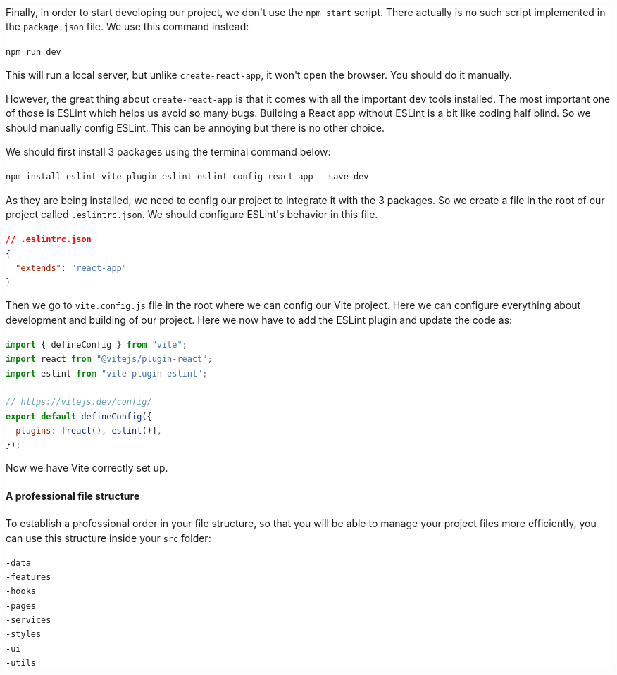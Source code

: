 Finally, in order to start developing our project, we don't use the `npm start` script. There actually is no such script implemented in the `package.json` file. We use this command instead:

```
npm run dev
```

This will run a local server, but unlike `create-react-app`, it won't open the browser. You should do it manually.

However, the great thing about `create-react-app` is that it comes with all the important dev tools installed. The most important one of those is ESLint which helps us avoid so many bugs. Building a React app without ESLint is a bit like coding half blind. So we should manually config ESLint. This can be annoying but there is no other choice.

We should first install 3 packages using the terminal command below:

```
npm install eslint vite-plugin-eslint eslint-config-react-app --save-dev
```

As they are being installed, we need to config our project to integrate it with the 3 packages. So we create a file in the root of our project called `.eslintrc.json`. We should configure ESLint's behavior in this file.

```json
// .eslintrc.json
{
  "extends": "react-app"
}
```

Then we go to `vite.config.js` file in the root where we can config our Vite project. Here we can configure everything about development and building of our project. Here we now have to add the ESLint plugin and update the code as:

```js
import { defineConfig } from "vite";
import react from "@vitejs/plugin-react";
import eslint from "vite-plugin-eslint";

// https://vitejs.dev/config/
export default defineConfig({
  plugins: [react(), eslint()],
});
```

Now we have Vite correctly set up.

#### A professional file structure

To establish a professional order in your file structure, so that you will be able to manage your project files more efficiently, you can use this structure inside your `src` folder:

```
-data
-features
-hooks
-pages
-services
-styles
-ui
-utils
```
